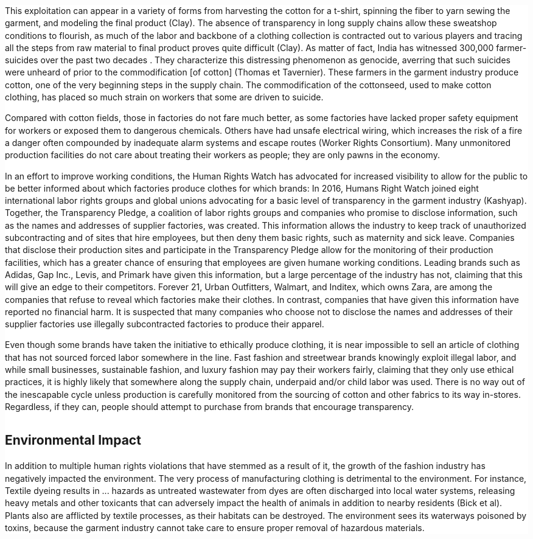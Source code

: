 

This exploitation can appear in a variety of forms from harvesting the cotton for a t-shirt, spinning the fiber to yarn sewing the garment, and modeling the final product (Clay). The absence of transparency in long supply chains allow these sweatshop conditions to flourish, as much of the labor and backbone of a clothing collection is contracted out to various players and tracing all the steps from raw material to final product proves quite difficult (Clay). As matter of fact, India has witnessed 300,000 farmer-suicides over the past two decades . They characterize this distressing phenomenon as genocide, averring that such suicides were unheard of prior to the commodification [of cotton] (Thomas et Tavernier). These farmers in the garment industry produce cotton, one of the very beginning steps in the supply chain. The commodification of the cottonseed, used to make cotton clothing, has placed so much strain on workers that some are driven to suicide.

Compared with cotton fields, those in factories do not fare much better, as some factories have lacked proper safety equipment for workers or exposed them to dangerous chemicals. Others have had unsafe electrical wiring, which increases the risk of a fire a danger often compounded by inadequate alarm systems and escape routes (Worker Rights Consortium). Many unmonitored production facilities do not care about treating their workers as people; they are only pawns in the economy. 

In an effort to improve working conditions, the Human Rights Watch has advocated for increased visibility to allow for the public to be better informed about which factories produce clothes for which brands: In 2016, Humans Right Watch joined eight international labor rights groups and global unions advocating for a basic level of transparency in the garment industry (Kashyap). Together, the Transparency Pledge, a coalition of labor rights groups and companies who promise to disclose information, such as the names and addresses of supplier factories, was created. This information allows the industry to keep track of unauthorized subcontracting and of sites that hire employees, but then deny them basic rights, such as maternity and sick leave. Companies that disclose their production sites and participate in the Transparency Pledge allow for the monitoring of their production facilities, which has a greater chance of ensuring that employees are given humane working conditions. Leading brands such as Adidas, Gap Inc., Levis, and Primark have given this information, but a large percentage of the industry has not, claiming that this will give an edge to their competitors. Forever 21, Urban Outfitters, Walmart, and Inditex, which owns Zara, are among the companies that refuse to reveal which factories make their clothes. In contrast, companies that have given this information have reported no financial harm. It is suspected that many companies who choose not to disclose the names and addresses of their supplier factories use illegally subcontracted factories to produce their apparel.

Even though some brands have taken the initiative to ethically produce clothing, it is near impossible to sell an article of clothing that has not sourced forced labor somewhere in the line. Fast fashion and streetwear brands knowingly exploit illegal labor, and while small businesses, sustainable fashion, and luxury fashion may pay their workers fairly, claiming that they only use ethical practices, it is highly likely that somewhere along the supply chain, underpaid and/or child labor was used. There is no way out of the inescapable cycle unless production is carefully monitored from the sourcing of cotton and other fabrics to its way in-stores. Regardless, if they can, people should attempt to purchase from brands that encourage transparency.

## Environmental Impact

In addition to multiple human rights violations that have stemmed as a result of it, the growth of the fashion industry has negatively impacted the environment. The very process of manufacturing clothing is detrimental to the environment. For instance, Textile dyeing results in ... hazards as untreated wastewater from dyes are often discharged into local water systems, releasing heavy metals and other toxicants that can adversely impact the health of animals in addition to nearby residents (Bick et al). Plants also are afflicted by textile processes, as their habitats can be destroyed. The environment sees its waterways poisoned by toxins, because the garment industry cannot take care to ensure proper removal of hazardous materials. 
